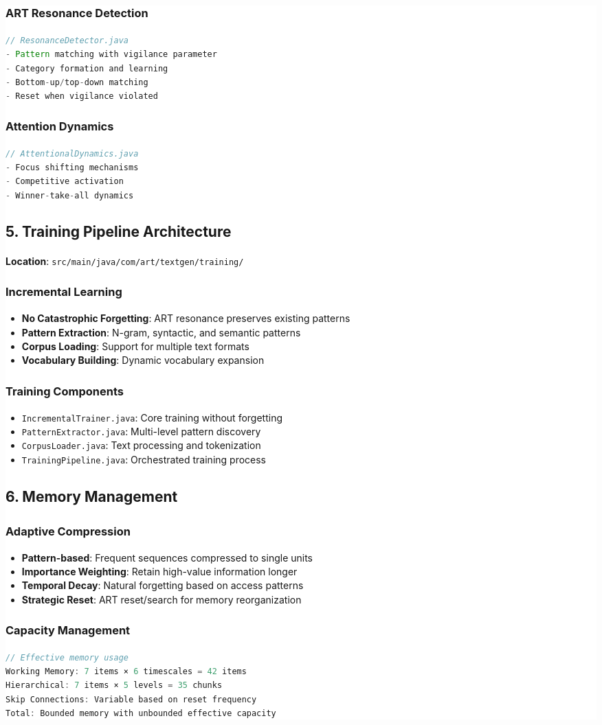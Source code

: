 ### ART Resonance Detection
```java
// ResonanceDetector.java
- Pattern matching with vigilance parameter
- Category formation and learning
- Bottom-up/top-down matching
- Reset when vigilance violated
```

### Attention Dynamics  
```java
// AttentionalDynamics.java
- Focus shifting mechanisms
- Competitive activation
- Winner-take-all dynamics
```

## 5. Training Pipeline Architecture

**Location**: `src/main/java/com/art/textgen/training/`

### Incremental Learning
- **No Catastrophic Forgetting**: ART resonance preserves existing patterns
- **Pattern Extraction**: N-gram, syntactic, and semantic patterns
- **Corpus Loading**: Support for multiple text formats
- **Vocabulary Building**: Dynamic vocabulary expansion

### Training Components
- `IncrementalTrainer.java`: Core training without forgetting
- `PatternExtractor.java`: Multi-level pattern discovery
- `CorpusLoader.java`: Text processing and tokenization
- `TrainingPipeline.java`: Orchestrated training process

## 6. Memory Management

### Adaptive Compression
- **Pattern-based**: Frequent sequences compressed to single units
- **Importance Weighting**: Retain high-value information longer
- **Temporal Decay**: Natural forgetting based on access patterns
- **Strategic Reset**: ART reset/search for memory reorganization

### Capacity Management
```java
// Effective memory usage
Working Memory: 7 items × 6 timescales = 42 items
Hierarchical: 7 items × 5 levels = 35 chunks
Skip Connections: Variable based on reset frequency
Total: Bounded memory with unbounded effective capacity
```
